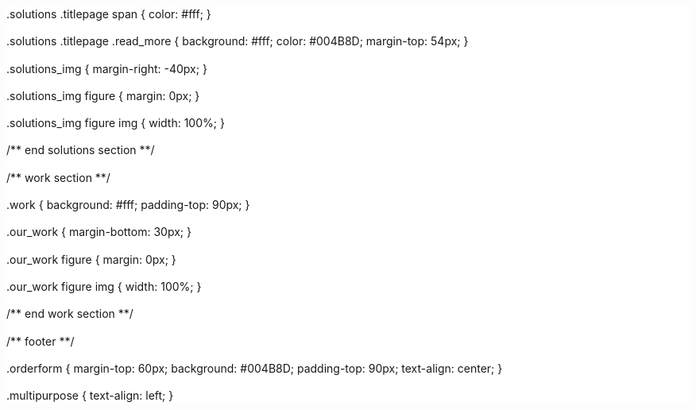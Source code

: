 .solutions .titlepage span {
     color: #fff;
}

.solutions .titlepage .read_more {
     background: #fff;
     color: #004B8D;
     margin-top: 54px;
}

.solutions_img {
     margin-right: -40px;
}

.solutions_img figure {
     margin: 0px;
}

.solutions_img figure img {
     width: 100%;
}


/** end solutions section **/


/** work section **/

.work {
     background: #fff;
     padding-top: 90px;
}

.our_work {
     margin-bottom: 30px;
}

.our_work figure {
     margin: 0px;
}

.our_work figure img {
     width: 100%;
}


/** end work section **/


/** footer **/

.orderform {
     margin-top: 60px;
     background: #004B8D;
     padding-top: 90px;
     text-align: center;
}

.multipurpose {
     text-align: left;
}
